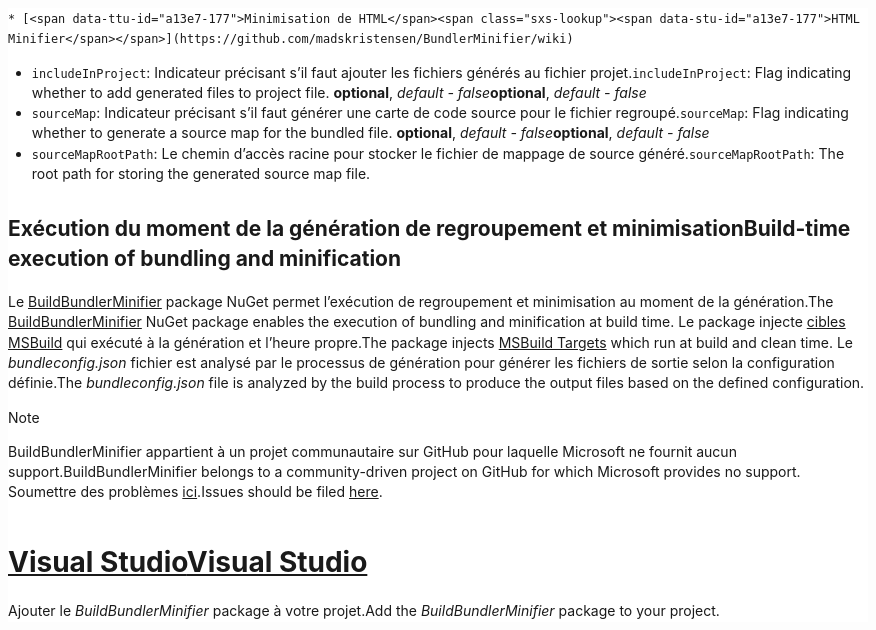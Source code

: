     * [<span data-ttu-id="a13e7-177">Minimisation de HTML</span><span class="sxs-lookup"><span data-stu-id="a13e7-177">HTML Minifier</span></span>](https://github.com/madskristensen/BundlerMinifier/wiki)
* <span data-ttu-id="a13e7-178">`includeInProject`: Indicateur précisant s’il faut ajouter les fichiers générés au fichier projet.</span><span class="sxs-lookup"><span data-stu-id="a13e7-178">`includeInProject`: Flag indicating whether to add generated files to project file.</span></span> <span data-ttu-id="a13e7-179">**optional**, *default - false*</span><span class="sxs-lookup"><span data-stu-id="a13e7-179">**optional**, *default - false*</span></span>
* <span data-ttu-id="a13e7-180">`sourceMap`: Indicateur précisant s’il faut générer une carte de code source pour le fichier regroupé.</span><span class="sxs-lookup"><span data-stu-id="a13e7-180">`sourceMap`: Flag indicating whether to generate a source map for the bundled file.</span></span> <span data-ttu-id="a13e7-181">**optional**, *default - false*</span><span class="sxs-lookup"><span data-stu-id="a13e7-181">**optional**, *default - false*</span></span>
* <span data-ttu-id="a13e7-182">`sourceMapRootPath`: Le chemin d’accès racine pour stocker le fichier de mappage de source généré.</span><span class="sxs-lookup"><span data-stu-id="a13e7-182">`sourceMapRootPath`: The root path for storing the generated source map file.</span></span>

## <a name="build-time-execution-of-bundling-and-minification"></a><span data-ttu-id="a13e7-183">Exécution du moment de la génération de regroupement et minimisation</span><span class="sxs-lookup"><span data-stu-id="a13e7-183">Build-time execution of bundling and minification</span></span>

<span data-ttu-id="a13e7-184">Le [BuildBundlerMinifier](https://www.nuget.org/packages/BuildBundlerMinifier/) package NuGet permet l’exécution de regroupement et minimisation au moment de la génération.</span><span class="sxs-lookup"><span data-stu-id="a13e7-184">The [BuildBundlerMinifier](https://www.nuget.org/packages/BuildBundlerMinifier/) NuGet package enables the execution of bundling and minification at build time.</span></span> <span data-ttu-id="a13e7-185">Le package injecte [cibles MSBuild](/visualstudio/msbuild/msbuild-targets) qui exécuté à la génération et l’heure propre.</span><span class="sxs-lookup"><span data-stu-id="a13e7-185">The package injects [MSBuild Targets](/visualstudio/msbuild/msbuild-targets) which run at build and clean time.</span></span> <span data-ttu-id="a13e7-186">Le *bundleconfig.json* fichier est analysé par le processus de génération pour générer les fichiers de sortie selon la configuration définie.</span><span class="sxs-lookup"><span data-stu-id="a13e7-186">The *bundleconfig.json* file is analyzed by the build process to produce the output files based on the defined configuration.</span></span>

> [!NOTE]
> <span data-ttu-id="a13e7-187">BuildBundlerMinifier appartient à un projet communautaire sur GitHub pour laquelle Microsoft ne fournit aucun support.</span><span class="sxs-lookup"><span data-stu-id="a13e7-187">BuildBundlerMinifier belongs to a community-driven project on GitHub for which Microsoft provides no support.</span></span> <span data-ttu-id="a13e7-188">Soumettre des problèmes [ici](https://github.com/madskristensen/BundlerMinifier/issues).</span><span class="sxs-lookup"><span data-stu-id="a13e7-188">Issues should be filed [here](https://github.com/madskristensen/BundlerMinifier/issues).</span></span>

# <a name="visual-studiotabvisual-studio"></a>[<span data-ttu-id="a13e7-189">Visual Studio</span><span class="sxs-lookup"><span data-stu-id="a13e7-189">Visual Studio</span></span>](#tab/visual-studio)

<span data-ttu-id="a13e7-190">Ajouter le *BuildBundlerMinifier* package à votre projet.</span><span class="sxs-lookup"><span data-stu-id="a13e7-190">Add the *BuildBundlerMinifier* package to your project.</span></span>
